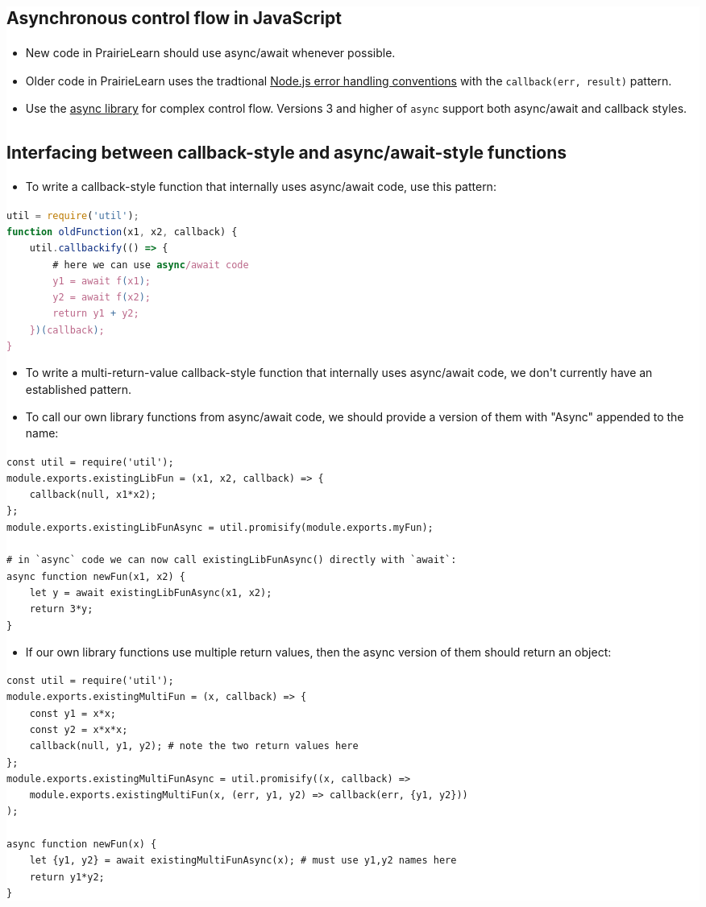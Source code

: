 
## Asynchronous control flow in JavaScript

* New code in PrairieLearn should use async/await whenever possible.

* Older code in PrairieLearn uses the tradtional [Node.js error handling conventions](https://docs.nodejitsu.com/articles/errors/what-are-the-error-conventions/) with the `callback(err, result)` pattern.

* Use the [async library](http://caolan.github.io/async/) for complex control flow. Versions 3 and higher of `async` support both async/await and callback styles.


## Interfacing between callback-style and async/await-style functions

* To write a callback-style function that internally uses async/await code, use this pattern:

```javascript
util = require('util');
function oldFunction(x1, x2, callback) {
    util.callbackify(() => {
        # here we can use async/await code
        y1 = await f(x1);
        y2 = await f(x2);
        return y1 + y2;
    })(callback);
}
```

* To write a multi-return-value callback-style function that internally uses async/await code, we don't currently have an established pattern.

* To call our own library functions from async/await code, we should provide a version of them with "Async" appended to the name:

```
const util = require('util');
module.exports.existingLibFun = (x1, x2, callback) => {
    callback(null, x1*x2);
};
module.exports.existingLibFunAsync = util.promisify(module.exports.myFun);

# in `async` code we can now call existingLibFunAsync() directly with `await`:
async function newFun(x1, x2) {
    let y = await existingLibFunAsync(x1, x2);
    return 3*y;
}
```

* If our own library functions use multiple return values, then the async version of them should return an object:

```
const util = require('util');
module.exports.existingMultiFun = (x, callback) => {
    const y1 = x*x;
    const y2 = x*x*x;
    callback(null, y1, y2); # note the two return values here
};
module.exports.existingMultiFunAsync = util.promisify((x, callback) =>
    module.exports.existingMultiFun(x, (err, y1, y2) => callback(err, {y1, y2}))
);

async function newFun(x) {
    let {y1, y2} = await existingMultiFunAsync(x); # must use y1,y2 names here
    return y1*y2;
}
```